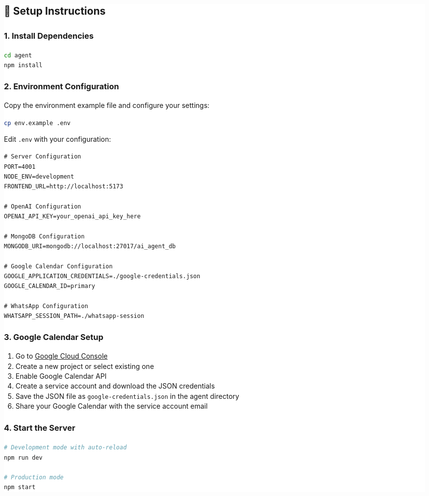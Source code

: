 ## 🚀 Setup Instructions

### 1. Install Dependencies

```bash
cd agent
npm install
```

### 2. Environment Configuration

Copy the environment example file and configure your settings:

```bash
cp env.example .env
```

Edit `.env` with your configuration:

```env
# Server Configuration
PORT=4001
NODE_ENV=development
FRONTEND_URL=http://localhost:5173

# OpenAI Configuration
OPENAI_API_KEY=your_openai_api_key_here

# MongoDB Configuration
MONGODB_URI=mongodb://localhost:27017/ai_agent_db

# Google Calendar Configuration
GOOGLE_APPLICATION_CREDENTIALS=./google-credentials.json
GOOGLE_CALENDAR_ID=primary

# WhatsApp Configuration
WHATSAPP_SESSION_PATH=./whatsapp-session
```

### 3. Google Calendar Setup

1. Go to [Google Cloud Console](https://console.cloud.google.com/)
2. Create a new project or select existing one
3. Enable Google Calendar API
4. Create a service account and download the JSON credentials
5. Save the JSON file as `google-credentials.json` in the agent directory
6. Share your Google Calendar with the service account email

### 4. Start the Server

```bash
# Development mode with auto-reload
npm run dev

# Production mode
npm start
```
